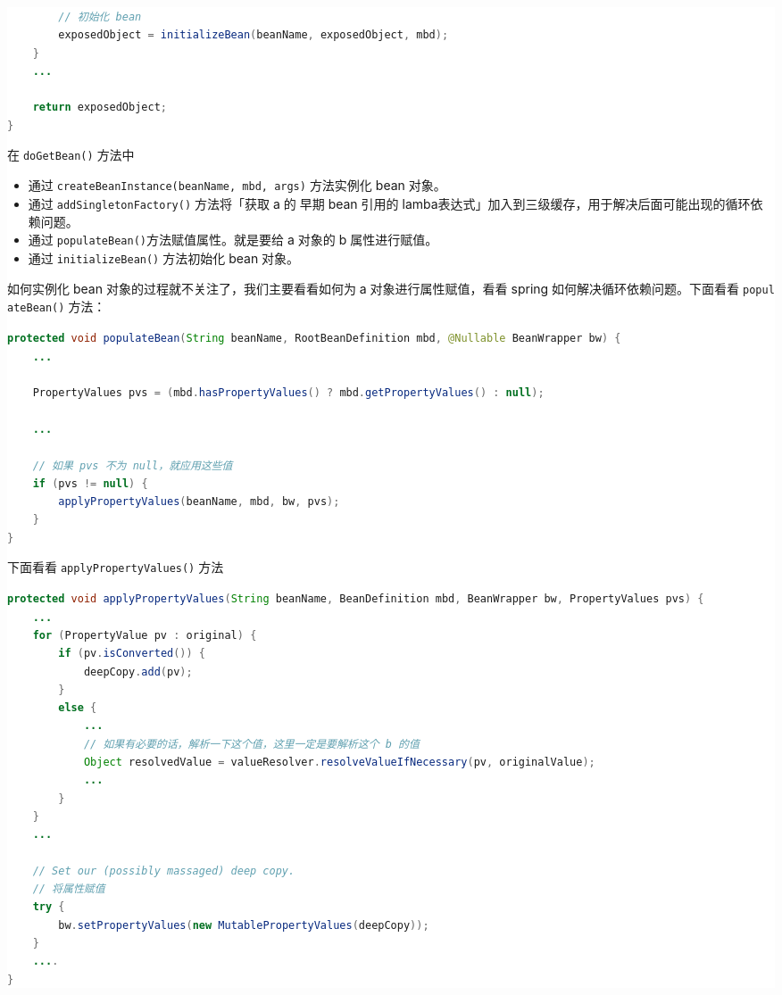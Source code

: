 ```java
        // 初始化 bean
        exposedObject = initializeBean(beanName, exposedObject, mbd);
    }
    ...

    return exposedObject;
}
```

在 `doGetBean()` 方法中

- 通过 `createBeanInstance(beanName, mbd, args)` 方法实例化 bean 对象。
- 通过 `addSingletonFactory()` 方法将「获取 a 的 早期 bean 引用的 lamba表达式」加入到三级缓存，用于解决后面可能出现的循环依赖问题。
- 通过 `populateBean()`方法赋值属性。就是要给 a 对象的 b 属性进行赋值。
- 通过 `initializeBean()` 方法初始化 bean 对象。

如何实例化 bean 对象的过程就不关注了，我们主要看看如何为 a 对象进行属性赋值，看看 spring 如何解决循环依赖问题。下面看看 `populateBean()` 方法：

```java
protected void populateBean(String beanName, RootBeanDefinition mbd, @Nullable BeanWrapper bw) {
    ...

    PropertyValues pvs = (mbd.hasPropertyValues() ? mbd.getPropertyValues() : null);

    ...
	
    // 如果 pvs 不为 null，就应用这些值
    if (pvs != null) {
        applyPropertyValues(beanName, mbd, bw, pvs);
    }
}
```

下面看看 `applyPropertyValues()` 方法

```java
protected void applyPropertyValues(String beanName, BeanDefinition mbd, BeanWrapper bw, PropertyValues pvs) {
    ...
    for (PropertyValue pv : original) {
        if (pv.isConverted()) {
            deepCopy.add(pv);
        }
        else {
            ...
            // 如果有必要的话，解析一下这个值，这里一定是要解析这个 b 的值
            Object resolvedValue = valueResolver.resolveValueIfNecessary(pv, originalValue);
            ...
        }
    }
    ...

    // Set our (possibly massaged) deep copy.
    // 将属性赋值
    try {
        bw.setPropertyValues(new MutablePropertyValues(deepCopy));
    }
    ....
}
```
